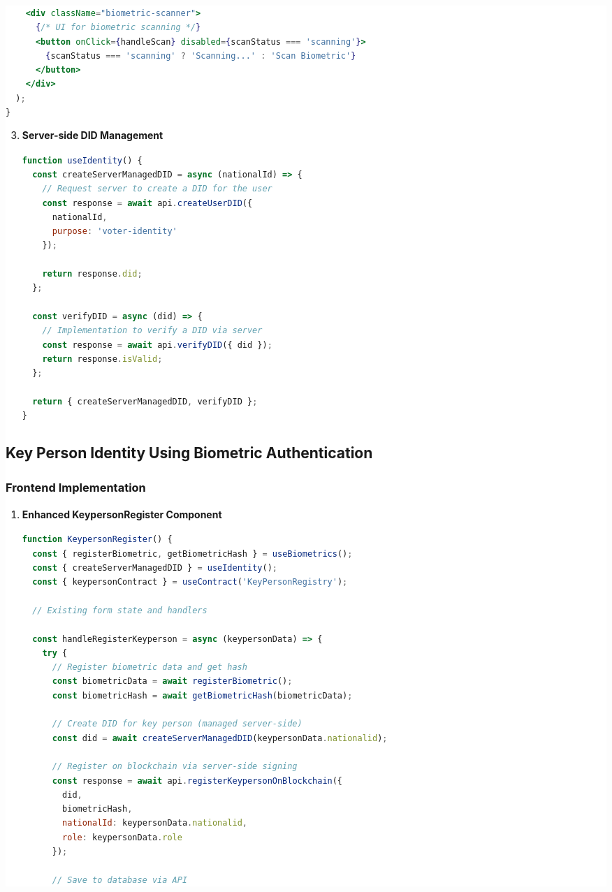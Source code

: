   ```jsx
       <div className="biometric-scanner">
         {/* UI for biometric scanning */}
         <button onClick={handleScan} disabled={scanStatus === 'scanning'}>
           {scanStatus === 'scanning' ? 'Scanning...' : 'Scan Biometric'}
         </button>
       </div>
     );
   }
   ```

3. **Server-side DID Management**
   ```jsx
   function useIdentity() {
     const createServerManagedDID = async (nationalId) => {
       // Request server to create a DID for the user
       const response = await api.createUserDID({ 
         nationalId,
         purpose: 'voter-identity' 
       });
       
       return response.did;
     };
     
     const verifyDID = async (did) => {
       // Implementation to verify a DID via server
       const response = await api.verifyDID({ did });
       return response.isValid;
     };
     
     return { createServerManagedDID, verifyDID };
   }
   ```

## Key Person Identity Using Biometric Authentication

### Frontend Implementation

1. **Enhanced KeypersonRegister Component**
   ```jsx
   function KeypersonRegister() {
     const { registerBiometric, getBiometricHash } = useBiometrics();
     const { createServerManagedDID } = useIdentity();
     const { keypersonContract } = useContract('KeyPersonRegistry');
     
     // Existing form state and handlers
     
     const handleRegisterKeyperson = async (keypersonData) => {
       try {
         // Register biometric data and get hash
         const biometricData = await registerBiometric();
         const biometricHash = await getBiometricHash(biometricData);
         
         // Create DID for key person (managed server-side)
         const did = await createServerManagedDID(keypersonData.nationalid);
         
         // Register on blockchain via server-side signing
         const response = await api.registerKeypersonOnBlockchain({
           did,
           biometricHash,
           nationalId: keypersonData.nationalid,
           role: keypersonData.role
         });
         
         // Save to database via API
   ```